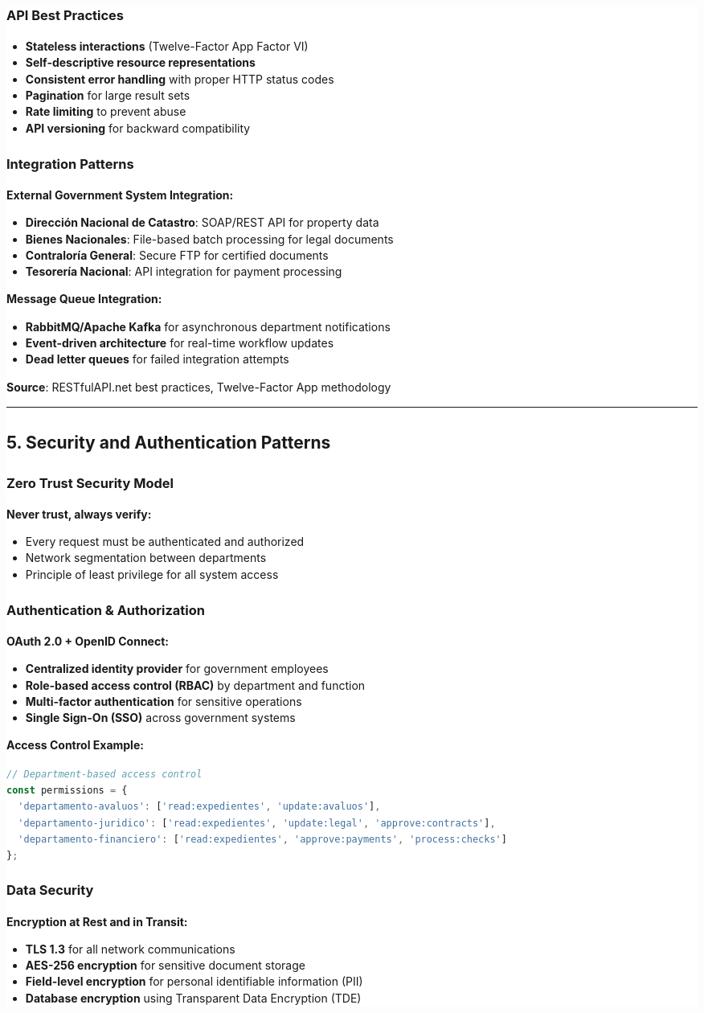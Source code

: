 ### API Best Practices
- **Stateless interactions** (Twelve-Factor App Factor VI)
- **Self-descriptive resource representations**
- **Consistent error handling** with proper HTTP status codes
- **Pagination** for large result sets
- **Rate limiting** to prevent abuse
- **API versioning** for backward compatibility

### Integration Patterns
**External Government System Integration:**
- **Dirección Nacional de Catastro**: SOAP/REST API for property data
- **Bienes Nacionales**: File-based batch processing for legal documents
- **Contraloría General**: Secure FTP for certified documents
- **Tesorería Nacional**: API integration for payment processing

**Message Queue Integration:**
- **RabbitMQ/Apache Kafka** for asynchronous department notifications
- **Event-driven architecture** for real-time workflow updates
- **Dead letter queues** for failed integration attempts

**Source**: RESTfulAPI.net best practices, Twelve-Factor App methodology

---

## 5. Security and Authentication Patterns

### Zero Trust Security Model
**Never trust, always verify:**
- Every request must be authenticated and authorized
- Network segmentation between departments
- Principle of least privilege for all system access

### Authentication & Authorization
**OAuth 2.0 + OpenID Connect:**
- **Centralized identity provider** for government employees
- **Role-based access control (RBAC)** by department and function
- **Multi-factor authentication** for sensitive operations
- **Single Sign-On (SSO)** across government systems

**Access Control Example:**
```javascript
// Department-based access control
const permissions = {
  'departamento-avaluos': ['read:expedientes', 'update:avaluos'],
  'departamento-juridico': ['read:expedientes', 'update:legal', 'approve:contracts'],
  'departamento-financiero': ['read:expedientes', 'approve:payments', 'process:checks']
};
```

### Data Security
**Encryption at Rest and in Transit:**
- **TLS 1.3** for all network communications
- **AES-256 encryption** for sensitive document storage
- **Field-level encryption** for personal identifiable information (PII)
- **Database encryption** using Transparent Data Encryption (TDE)

